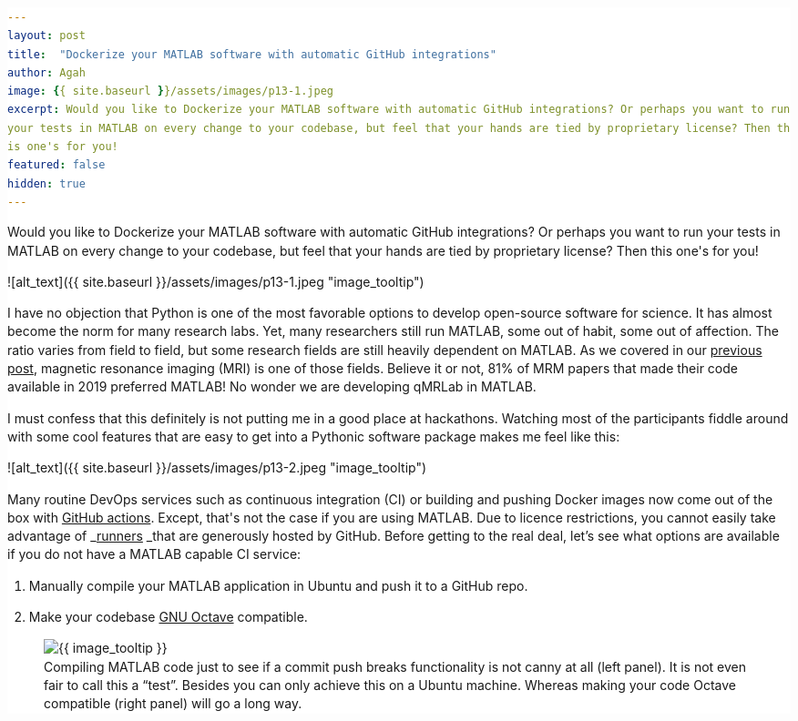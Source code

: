 ```yaml
---
layout: post
title:  "Dockerize your MATLAB software with automatic GitHub integrations"
author: Agah
image: {{ site.baseurl }}/assets/images/p13-1.jpeg
excerpt: Would you like to Dockerize your MATLAB software with automatic GitHub integrations? Or perhaps you want to run your tests in MATLAB on every change to your codebase, but feel that your hands are tied by proprietary license? Then this one's for you!
featured: false
hidden: true
---
```



Would you like to Dockerize your MATLAB software with automatic GitHub integrations? Or perhaps you want to run your tests in MATLAB on every change to your codebase, but feel that your hands are tied by proprietary license? Then this one's for you!


![alt_text]({{ site.baseurl }}/assets/images/p13-1.jpeg "image_tooltip")


I have no objection that Python is one of the most favorable options to develop open-source software for science. It has almost become the norm for many research labs. Yet, many researchers still run MATLAB, some out of habit, some out of  affection. The ratio varies from field to field, but some research fields are still heavily dependent on MATLAB. As we covered in our [previous post](https://qmrlab.org/2019/08/16/mrm-open-source.html), magnetic resonance imaging (MRI) is one of those fields. Believe it or not, 81% of MRM papers that made their code available in 2019 preferred MATLAB! No wonder we are developing qMRLab in MATLAB. 

I must confess that this definitely is not putting me in a good place at hackathons. Watching most of the participants fiddle around with some cool features that are easy to get into a Pythonic software package makes me feel like this: 




![alt_text]({{ site.baseurl }}/assets/images/p13-2.jpeg "image_tooltip")


Many routine DevOps services such as continuous integration (CI) or building and pushing Docker images now come out of the box with [GitHub actions](https://github.com/features/actions). Except, that's not the case if you are using MATLAB. Due to licence restrictions, you cannot easily take advantage of _[runners](https://github.com/actions/runner) _that are generously hosted by GitHub. Before getting to the real deal, let’s see what options are available if you do not have a MATLAB capable CI service: 
1. Manually compile your MATLAB application in Ubuntu and push it to a GitHub repo.  

2. Make your codebase [GNU Octave](https://www.gnu.org/software/octave/) compatible. 


<figure class="image">
  <img src="{{ site.baseurl }}/assets/images/p13-3.jpeg" alt="{{ image_tooltip }}">
  <figcaption>Compiling MATLAB code just to see if a commit push breaks functionality is not canny at all (left panel). It is not even fair to call this a “test”. Besides you can only achieve this on a Ubuntu machine. Whereas making your code Octave compatible (right panel) will go a long way.</figcaption>
</figure>
